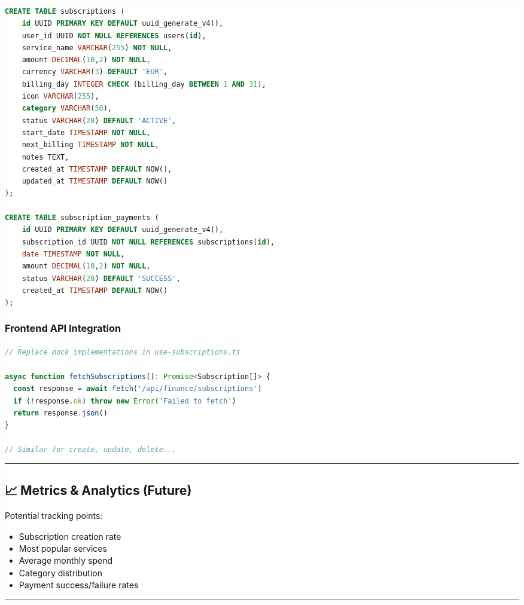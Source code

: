 ```sql
CREATE TABLE subscriptions (
    id UUID PRIMARY KEY DEFAULT uuid_generate_v4(),
    user_id UUID NOT NULL REFERENCES users(id),
    service_name VARCHAR(255) NOT NULL,
    amount DECIMAL(10,2) NOT NULL,
    currency VARCHAR(3) DEFAULT 'EUR',
    billing_day INTEGER CHECK (billing_day BETWEEN 1 AND 31),
    icon VARCHAR(255),
    category VARCHAR(50),
    status VARCHAR(20) DEFAULT 'ACTIVE',
    start_date TIMESTAMP NOT NULL,
    next_billing TIMESTAMP NOT NULL,
    notes TEXT,
    created_at TIMESTAMP DEFAULT NOW(),
    updated_at TIMESTAMP DEFAULT NOW()
);

CREATE TABLE subscription_payments (
    id UUID PRIMARY KEY DEFAULT uuid_generate_v4(),
    subscription_id UUID NOT NULL REFERENCES subscriptions(id),
    date TIMESTAMP NOT NULL,
    amount DECIMAL(10,2) NOT NULL,
    status VARCHAR(20) DEFAULT 'SUCCESS',
    created_at TIMESTAMP DEFAULT NOW()
);
```

### Frontend API Integration

```typescript
// Replace mock implementations in use-subscriptions.ts

async function fetchSubscriptions(): Promise<Subscription[]> {
  const response = await fetch('/api/finance/subscriptions')
  if (!response.ok) throw new Error('Failed to fetch')
  return response.json()
}

// Similar for create, update, delete...
```

---

## 📈 Metrics & Analytics (Future)

Potential tracking points:
- Subscription creation rate
- Most popular services
- Average monthly spend
- Category distribution
- Payment success/failure rates

---